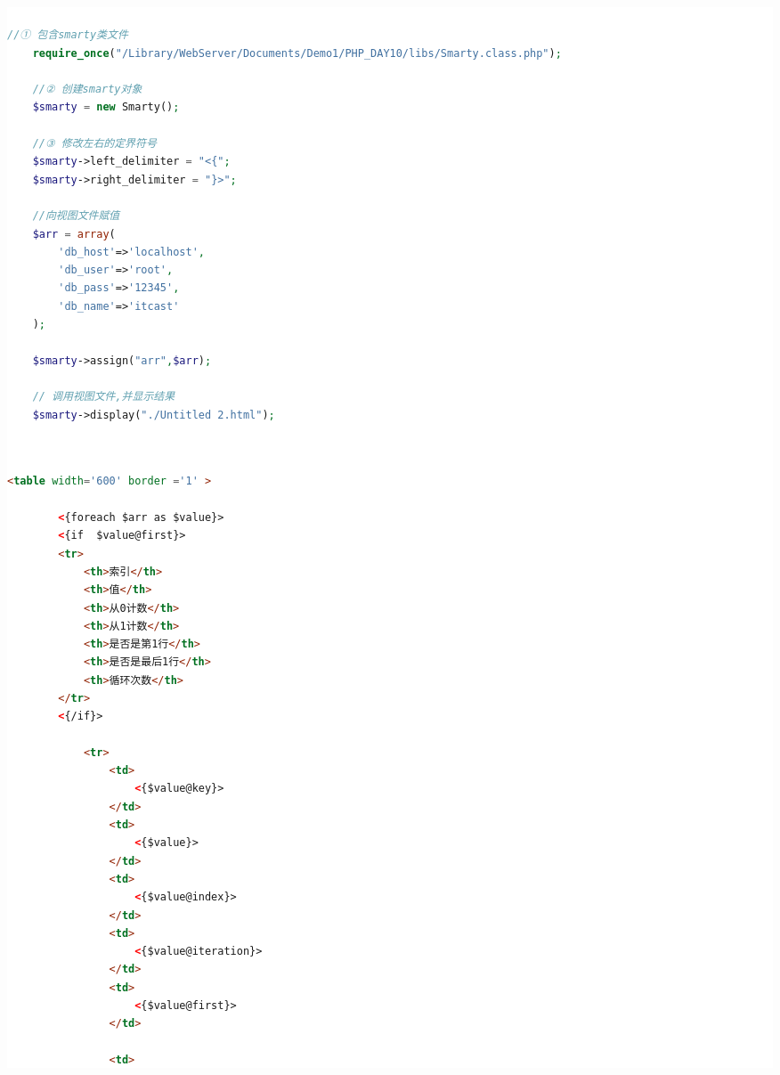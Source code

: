 

```php

//① 包含smarty类文件
	require_once("/Library/WebServer/Documents/Demo1/PHP_DAY10/libs/Smarty.class.php");
	
	//② 创建smarty对象
	$smarty = new Smarty();
	
	//③ 修改左右的定界符号
	$smarty->left_delimiter = "<{";
	$smarty->right_delimiter = "}>";
	
	//向视图文件赋值
	$arr = array(
		'db_host'=>'localhost',
		'db_user'=>'root',
		'db_pass'=>'12345',
		'db_name'=>'itcast'
	);
	
	$smarty->assign("arr",$arr);
	
	// 调用视图文件,并显示结果
	$smarty->display("./Untitled 2.html");

```

```html


<table width='600' border ='1' >
		
		<{foreach $arr as $value}>
		<{if  $value@first}>
		<tr>
			<th>索引</th>
			<th>值</th>
			<th>从0计数</th>
			<th>从1计数</th>
			<th>是否是第1行</th>
			<th>是否是最后1行</th>
			<th>循环次数</th>
		</tr>
		<{/if}>
		
			<tr>
				<td>
					<{$value@key}>
				</td>
				<td>
					<{$value}>
				</td>
				<td>
					<{$value@index}>
				</td>
				<td>
					<{$value@iteration}>
				</td>
				<td>
					<{$value@first}>
				</td>
				
				<td>
```